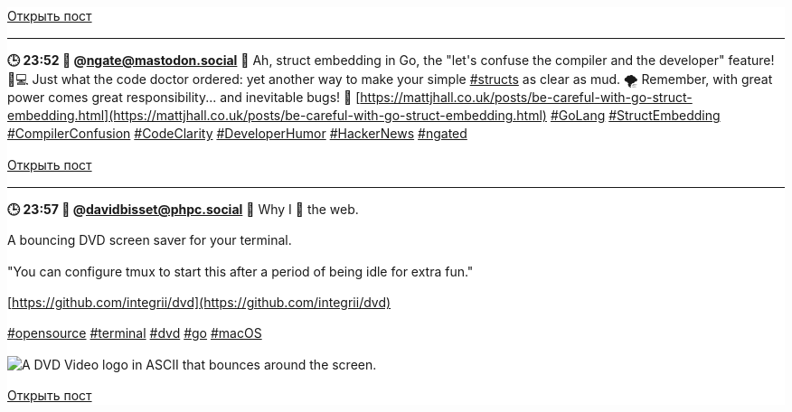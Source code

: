 [Открыть пост](https://mastodon.social/@h4ckernews/115244974350162485)

----
**🕒 23:52 👤 @ngate@mastodon.social**
💬 Ah, struct embedding in Go, the "let's confuse the compiler and the developer" feature! 🤔💻 Just what the code doctor ordered: yet another way to make your simple [#structs](https://mastodon.social/tags/structs) as clear as mud. 🌪️ Remember, with great power comes great responsibility... and inevitable bugs! 🐛
[https://mattjhall.co.uk/posts/be-careful-with-go-struct-embedding.html](https://mattjhall.co.uk/posts/be-careful-with-go-struct-embedding.html) [#GoLang](https://mastodon.social/tags/GoLang) [#StructEmbedding](https://mastodon.social/tags/StructEmbedding) [#CompilerConfusion](https://mastodon.social/tags/CompilerConfusion) [#CodeClarity](https://mastodon.social/tags/CodeClarity) [#DeveloperHumor](https://mastodon.social/tags/DeveloperHumor) [#HackerNews](https://mastodon.social/tags/HackerNews) [#ngated](https://mastodon.social/tags/ngated)

[Открыть пост](https://mastodon.social/@ngate/115244974741446363)

----
**🕒 23:57 👤 @davidbisset@phpc.social**
💬 Why I 🧡 the web.

A bouncing DVD screen saver for your terminal. 

"You can configure tmux to start this after a period of being idle for extra fun."

[https://github.com/integrii/dvd](https://github.com/integrii/dvd) 

[#opensource](https://phpc.social/tags/opensource) [#terminal](https://phpc.social/tags/terminal) [#dvd](https://phpc.social/tags/dvd) [#go](https://phpc.social/tags/go) [#macOS](https://phpc.social/tags/macOS)

![A DVD Video logo in ASCII that bounces around the screen.](https://cdn.fosstodon.org/cache/media_attachments/files/115/244/993/853/428/277/original/73f3bbe92ee34a98.png)

[Открыть пост](https://phpc.social/@davidbisset/115244993791660942)

